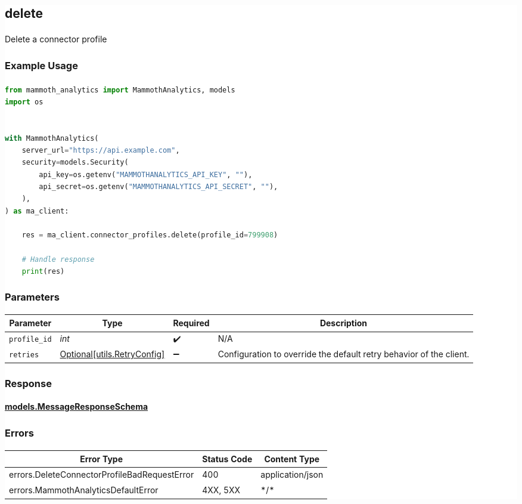 ## delete

Delete a connector profile

### Example Usage


```python
from mammoth_analytics import MammothAnalytics, models
import os


with MammothAnalytics(
    server_url="https://api.example.com",
    security=models.Security(
        api_key=os.getenv("MAMMOTHANALYTICS_API_KEY", ""),
        api_secret=os.getenv("MAMMOTHANALYTICS_API_SECRET", ""),
    ),
) as ma_client:

    res = ma_client.connector_profiles.delete(profile_id=799908)

    # Handle response
    print(res)

```

### Parameters

| Parameter                                                           | Type                                                                | Required                                                            | Description                                                         |
| ------------------------------------------------------------------- | ------------------------------------------------------------------- | ------------------------------------------------------------------- | ------------------------------------------------------------------- |
| `profile_id`                                                        | *int*                                                               | :heavy_check_mark:                                                  | N/A                                                                 |
| `retries`                                                           | [Optional[utils.RetryConfig]](../../models/utils/retryconfig.md)    | :heavy_minus_sign:                                                  | Configuration to override the default retry behavior of the client. |

### Response

**[models.MessageResponseSchema](../../models/messageresponseschema.md)**

### Errors

| Error Type                                   | Status Code                                  | Content Type                                 |
| -------------------------------------------- | -------------------------------------------- | -------------------------------------------- |
| errors.DeleteConnectorProfileBadRequestError | 400                                          | application/json                             |
| errors.MammothAnalyticsDefaultError          | 4XX, 5XX                                     | \*/\*                                        |